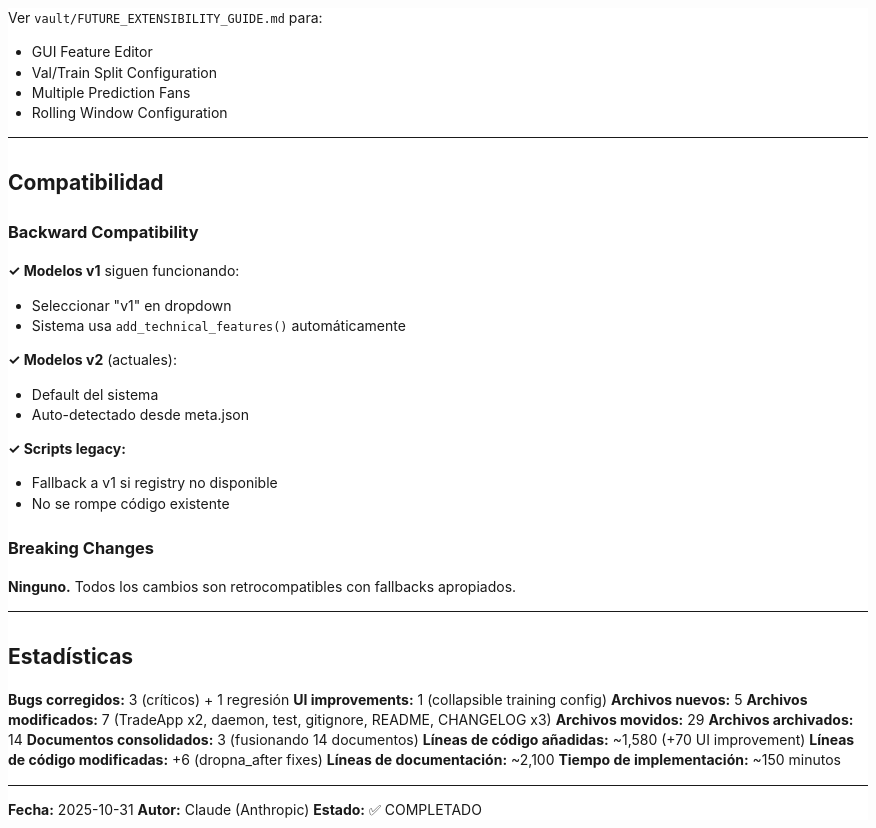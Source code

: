 Ver `vault/FUTURE_EXTENSIBILITY_GUIDE.md` para:
- GUI Feature Editor
- Val/Train Split Configuration
- Multiple Prediction Fans
- Rolling Window Configuration

---

## Compatibilidad

### Backward Compatibility

**✓ Modelos v1** siguen funcionando:
- Seleccionar "v1" en dropdown
- Sistema usa `add_technical_features()` automáticamente

**✓ Modelos v2** (actuales):
- Default del sistema
- Auto-detectado desde meta.json

**✓ Scripts legacy:**
- Fallback a v1 si registry no disponible
- No se rompe código existente

### Breaking Changes

**Ninguno.** Todos los cambios son retrocompatibles con fallbacks apropiados.

---

## Estadísticas

**Bugs corregidos:** 3 (críticos) + 1 regresión
**UI improvements:** 1 (collapsible training config)
**Archivos nuevos:** 5
**Archivos modificados:** 7 (TradeApp x2, daemon, test, gitignore, README, CHANGELOG x3)
**Archivos movidos:** 29
**Archivos archivados:** 14
**Documentos consolidados:** 3 (fusionando 14 documentos)
**Líneas de código añadidas:** ~1,580 (+70 UI improvement)
**Líneas de código modificadas:** +6 (dropna_after fixes)
**Líneas de documentación:** ~2,100
**Tiempo de implementación:** ~150 minutos

---

**Fecha:** 2025-10-31
**Autor:** Claude (Anthropic)
**Estado:** ✅ COMPLETADO
